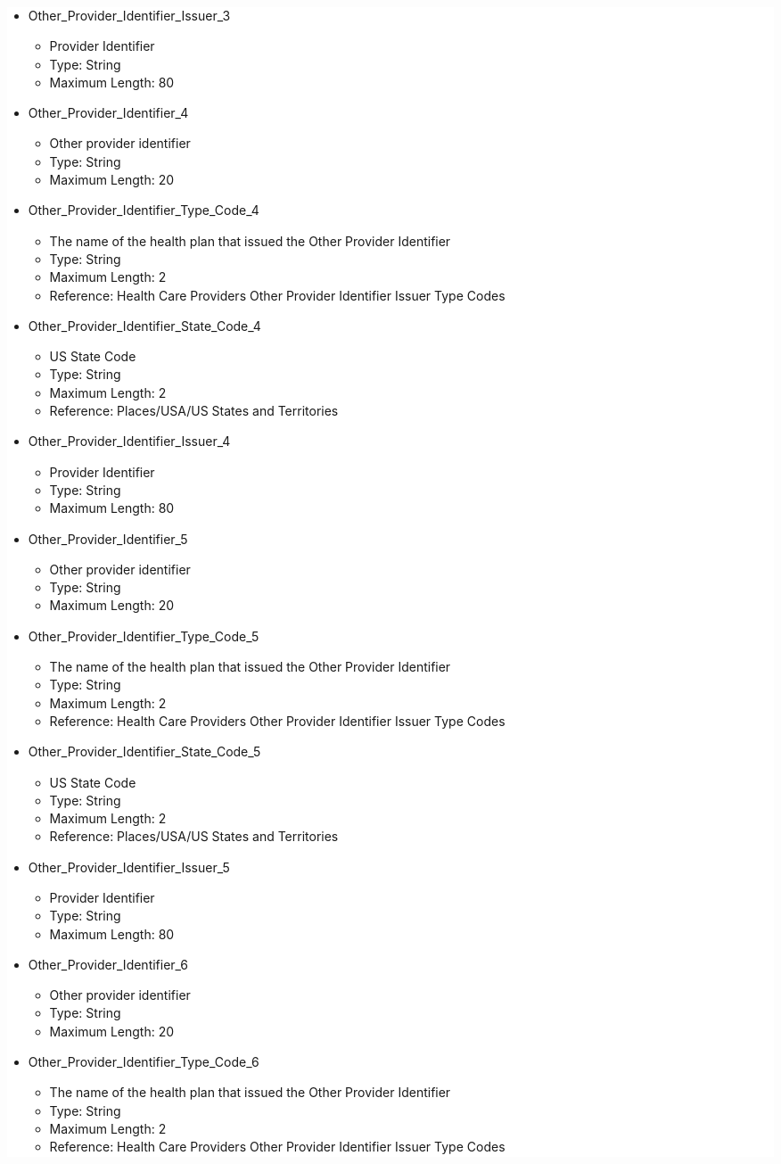 - Other_Provider_Identifier_Issuer_3
  - Provider Identifier
  - Type: String
  - Maximum Length: 80
 
- Other_Provider_Identifier_4
  - Other provider identifier
  - Type: String
  - Maximum Length: 20
  
- Other_Provider_Identifier_Type_Code_4
  - The name of the health plan that issued the Other Provider Identifier 
  - Type: String
  - Maximum Length: 2 
  - Reference: Health Care Providers Other Provider Identifier Issuer Type Codes
 
- Other_Provider_Identifier_State_Code_4
  - US State Code
  - Type: String
  - Maximum Length: 2
  - Reference: Places/USA/US States and Territories
  
- Other_Provider_Identifier_Issuer_4
  - Provider Identifier
  - Type: String
  - Maximum Length: 80
 
- Other_Provider_Identifier_5
  - Other provider identifier
  - Type: String
  - Maximum Length: 20
  
- Other_Provider_Identifier_Type_Code_5
  - The name of the health plan that issued the Other Provider Identifier 
  - Type: String
  - Maximum Length: 2 
  - Reference: Health Care Providers Other Provider Identifier Issuer Type Codes
 
- Other_Provider_Identifier_State_Code_5
  - US State Code
  - Type: String
  - Maximum Length: 2
  - Reference: Places/USA/US States and Territories
  
- Other_Provider_Identifier_Issuer_5
  - Provider Identifier
  - Type: String
  - Maximum Length: 80
 
- Other_Provider_Identifier_6
  - Other provider identifier
  - Type: String
  - Maximum Length: 20
  
- Other_Provider_Identifier_Type_Code_6
  - The name of the health plan that issued the Other Provider Identifier 
  - Type: String
  - Maximum Length: 2 
  - Reference: Health Care Providers Other Provider Identifier Issuer Type Codes
 